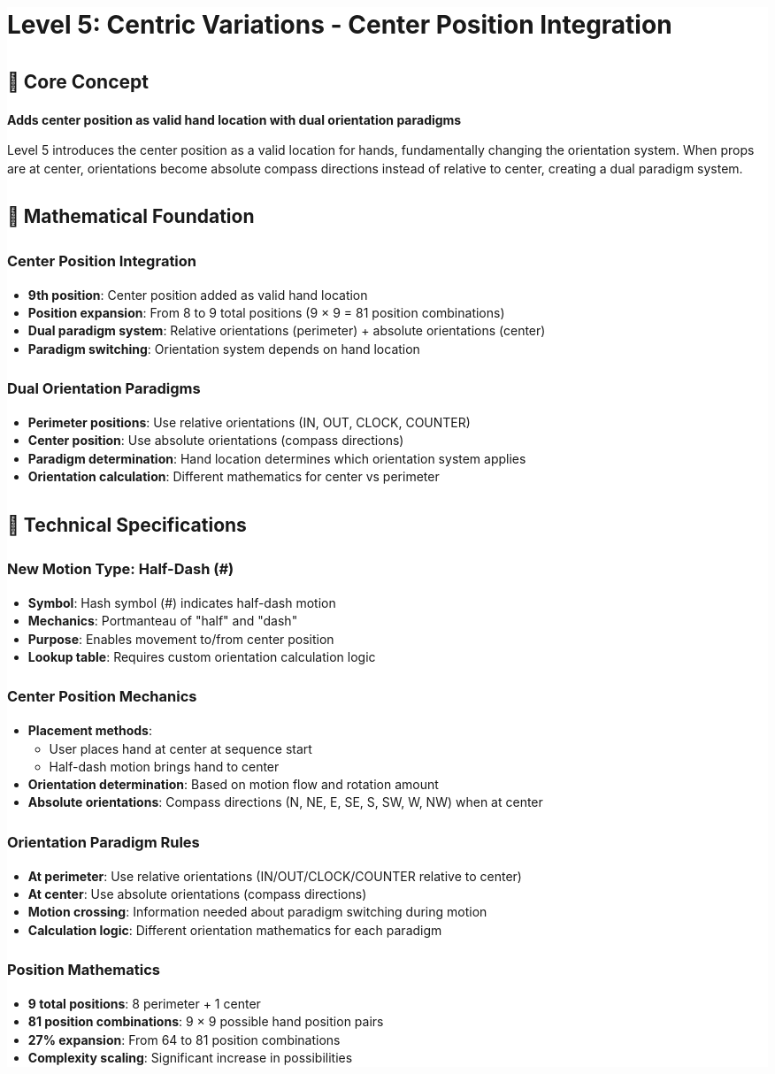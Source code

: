 # Level 5: Centric Variations - Center Position Integration

## 🎯 Core Concept

**Adds center position as valid hand location with dual orientation paradigms**

Level 5 introduces the center position as a valid location for hands, fundamentally changing the orientation system. When props are at center, orientations become absolute compass directions instead of relative to center, creating a dual paradigm system.

## 📐 Mathematical Foundation

### **Center Position Integration**
- **9th position**: Center position added as valid hand location
- **Position expansion**: From 8 to 9 total positions (9 × 9 = 81 position combinations)
- **Dual paradigm system**: Relative orientations (perimeter) + absolute orientations (center)
- **Paradigm switching**: Orientation system depends on hand location

### **Dual Orientation Paradigms**
- **Perimeter positions**: Use relative orientations (IN, OUT, CLOCK, COUNTER)
- **Center position**: Use absolute orientations (compass directions)
- **Paradigm determination**: Hand location determines which orientation system applies
- **Orientation calculation**: Different mathematics for center vs perimeter

## 🔧 Technical Specifications

### **New Motion Type: Half-Dash (#)**
- **Symbol**: Hash symbol (#) indicates half-dash motion
- **Mechanics**: Portmanteau of "half" and "dash"
- **Purpose**: Enables movement to/from center position
- **Lookup table**: Requires custom orientation calculation logic

### **Center Position Mechanics**
- **Placement methods**: 
  - User places hand at center at sequence start
  - Half-dash motion brings hand to center
- **Orientation determination**: Based on motion flow and rotation amount
- **Absolute orientations**: Compass directions (N, NE, E, SE, S, SW, W, NW) when at center

### **Orientation Paradigm Rules**
- **At perimeter**: Use relative orientations (IN/OUT/CLOCK/COUNTER relative to center)
- **At center**: Use absolute orientations (compass directions)
- **Motion crossing**: Information needed about paradigm switching during motion
- **Calculation logic**: Different orientation mathematics for each paradigm

### **Position Mathematics**
- **9 total positions**: 8 perimeter + 1 center
- **81 position combinations**: 9 × 9 possible hand position pairs
- **27% expansion**: From 64 to 81 position combinations
- **Complexity scaling**: Significant increase in possibilities
